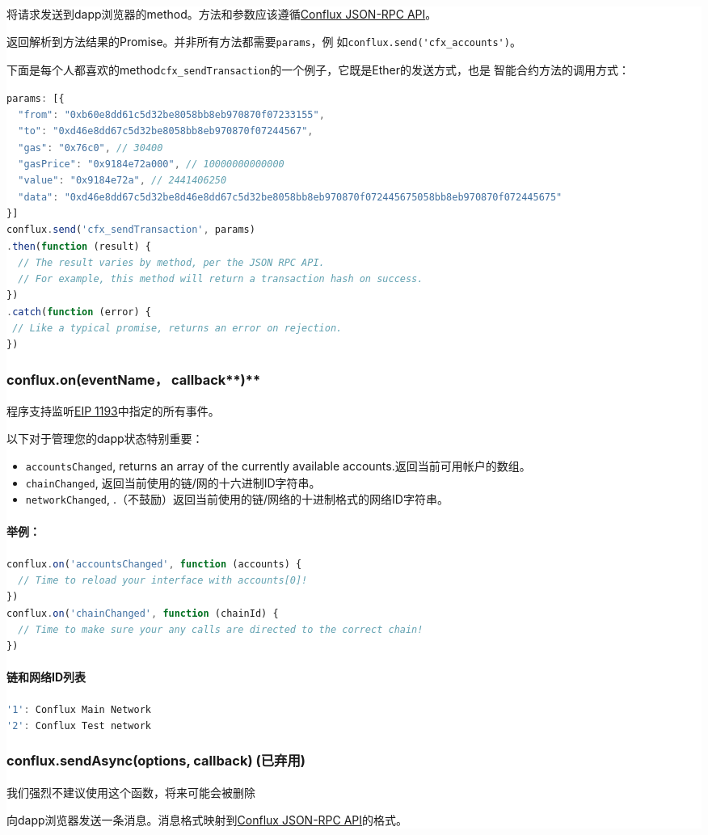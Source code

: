 将请求发送到dapp浏览器的method。方法和参数应该遵循[Conflux JSON-RPC API](https://github.com/conflux/wiki/wiki/JSON-RPC#json-rpc-methods)。

 返回解析到方法结果的Promise。并非所有方法都需要`params`，例 如`conflux.send('cfx_accounts')`。

下面是每个人都喜欢的method`cfx_sendTransaction`的一个例子，它既是Ether的发送方式，也是 智能合约方法的调用方式： 

```javascript
params: [{
  "from": "0xb60e8dd61c5d32be8058bb8eb970870f07233155",
  "to": "0xd46e8dd67c5d32be8058bb8eb970870f07244567",
  "gas": "0x76c0", // 30400
  "gasPrice": "0x9184e72a000", // 10000000000000
  "value": "0x9184e72a", // 2441406250
  "data": "0xd46e8dd67c5d32be8d46e8dd67c5d32be8058bb8eb970870f072445675058bb8eb970870f072445675"
}]
conflux.send('cfx_sendTransaction', params)
.then(function (result) {
  // The result varies by method, per the JSON RPC API.
  // For example, this method will return a transaction hash on success.
})
.catch(function (error) {
 // Like a typical promise, returns an error on rejection.
})
```
### **conflux.on(**eventName**，** callback**)**

程序支持监听[EIP 1193](https://github.com/conflux/EIPs/blob/master/EIPS/eip-1193.md#events)中指定的所有事件。

以下对于管理您的dapp状态特别重要：

* `accountsChanged`, returns an array of the currently available accounts.返回当前可用帐户的数组。
* `chainChanged`, 返回当前使用的链/网的十六进制ID字符串。
* `networkChanged`, .（不鼓励）返回当前使用的链/网络的十进制格式的网络ID字符串。
#### 举例：

```javascript
conflux.on('accountsChanged', function (accounts) {
  // Time to reload your interface with accounts[0]!
})
conflux.on('chainChanged', function (chainId) {
  // Time to make sure your any calls are directed to the correct chain!
})
```
#### 链和网络ID列表

```javascript
'1': Conflux Main Network
'2': Conflux Test network
```
### conflux.sendAsync(options, callback) (已弃用)

 我们强烈不建议使用这个函数，将来可能会被删除

 向dapp浏览器发送一条消息。消息格式映射到[Conflux JSON-RPC API](https://conflux-chain.github.io/conflux-doc/json-rpc/)的格式。
